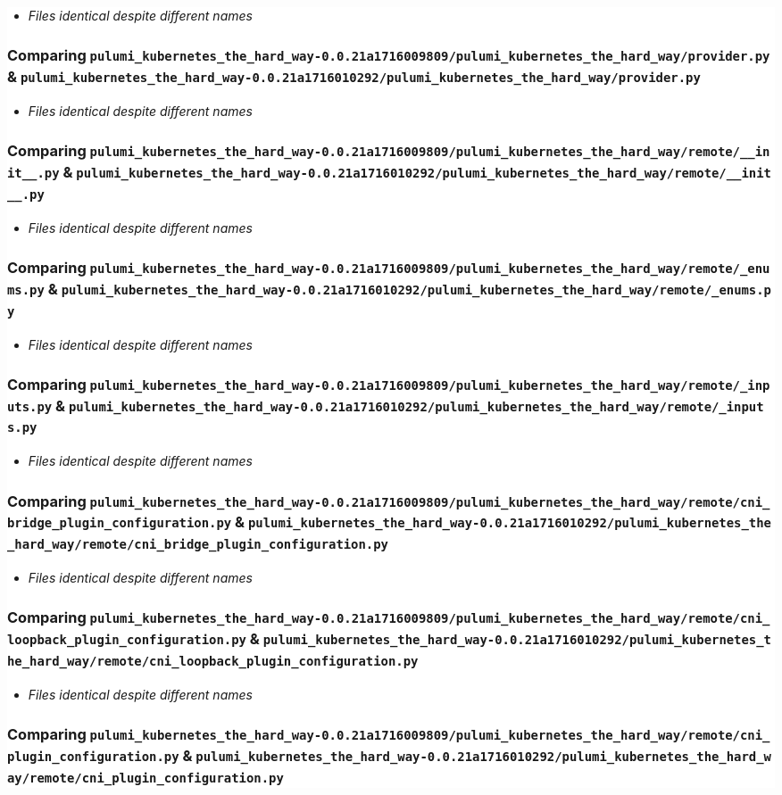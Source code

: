  * *Files identical despite different names*

### Comparing `pulumi_kubernetes_the_hard_way-0.0.21a1716009809/pulumi_kubernetes_the_hard_way/provider.py` & `pulumi_kubernetes_the_hard_way-0.0.21a1716010292/pulumi_kubernetes_the_hard_way/provider.py`

 * *Files identical despite different names*

### Comparing `pulumi_kubernetes_the_hard_way-0.0.21a1716009809/pulumi_kubernetes_the_hard_way/remote/__init__.py` & `pulumi_kubernetes_the_hard_way-0.0.21a1716010292/pulumi_kubernetes_the_hard_way/remote/__init__.py`

 * *Files identical despite different names*

### Comparing `pulumi_kubernetes_the_hard_way-0.0.21a1716009809/pulumi_kubernetes_the_hard_way/remote/_enums.py` & `pulumi_kubernetes_the_hard_way-0.0.21a1716010292/pulumi_kubernetes_the_hard_way/remote/_enums.py`

 * *Files identical despite different names*

### Comparing `pulumi_kubernetes_the_hard_way-0.0.21a1716009809/pulumi_kubernetes_the_hard_way/remote/_inputs.py` & `pulumi_kubernetes_the_hard_way-0.0.21a1716010292/pulumi_kubernetes_the_hard_way/remote/_inputs.py`

 * *Files identical despite different names*

### Comparing `pulumi_kubernetes_the_hard_way-0.0.21a1716009809/pulumi_kubernetes_the_hard_way/remote/cni_bridge_plugin_configuration.py` & `pulumi_kubernetes_the_hard_way-0.0.21a1716010292/pulumi_kubernetes_the_hard_way/remote/cni_bridge_plugin_configuration.py`

 * *Files identical despite different names*

### Comparing `pulumi_kubernetes_the_hard_way-0.0.21a1716009809/pulumi_kubernetes_the_hard_way/remote/cni_loopback_plugin_configuration.py` & `pulumi_kubernetes_the_hard_way-0.0.21a1716010292/pulumi_kubernetes_the_hard_way/remote/cni_loopback_plugin_configuration.py`

 * *Files identical despite different names*

### Comparing `pulumi_kubernetes_the_hard_way-0.0.21a1716009809/pulumi_kubernetes_the_hard_way/remote/cni_plugin_configuration.py` & `pulumi_kubernetes_the_hard_way-0.0.21a1716010292/pulumi_kubernetes_the_hard_way/remote/cni_plugin_configuration.py`

